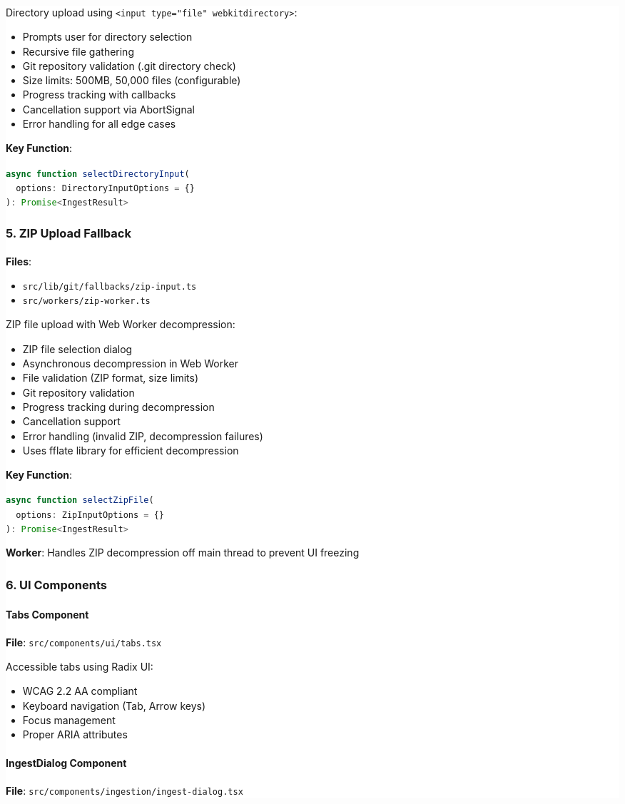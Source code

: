 Directory upload using `<input type="file" webkitdirectory>`:
- Prompts user for directory selection
- Recursive file gathering
- Git repository validation (.git directory check)
- Size limits: 500MB, 50,000 files (configurable)
- Progress tracking with callbacks
- Cancellation support via AbortSignal
- Error handling for all edge cases

**Key Function**:
```typescript
async function selectDirectoryInput(
  options: DirectoryInputOptions = {}
): Promise<IngestResult>
```

### 5. ZIP Upload Fallback
**Files**: 
- `src/lib/git/fallbacks/zip-input.ts`
- `src/workers/zip-worker.ts`

ZIP file upload with Web Worker decompression:
- ZIP file selection dialog
- Asynchronous decompression in Web Worker
- File validation (ZIP format, size limits)
- Git repository validation
- Progress tracking during decompression
- Cancellation support
- Error handling (invalid ZIP, decompression failures)
- Uses fflate library for efficient decompression

**Key Function**:
```typescript
async function selectZipFile(
  options: ZipInputOptions = {}
): Promise<IngestResult>
```

**Worker**: Handles ZIP decompression off main thread to prevent UI freezing

### 6. UI Components

#### Tabs Component
**File**: `src/components/ui/tabs.tsx`

Accessible tabs using Radix UI:
- WCAG 2.2 AA compliant
- Keyboard navigation (Tab, Arrow keys)
- Focus management
- Proper ARIA attributes

#### IngestDialog Component
**File**: `src/components/ingestion/ingest-dialog.tsx`
